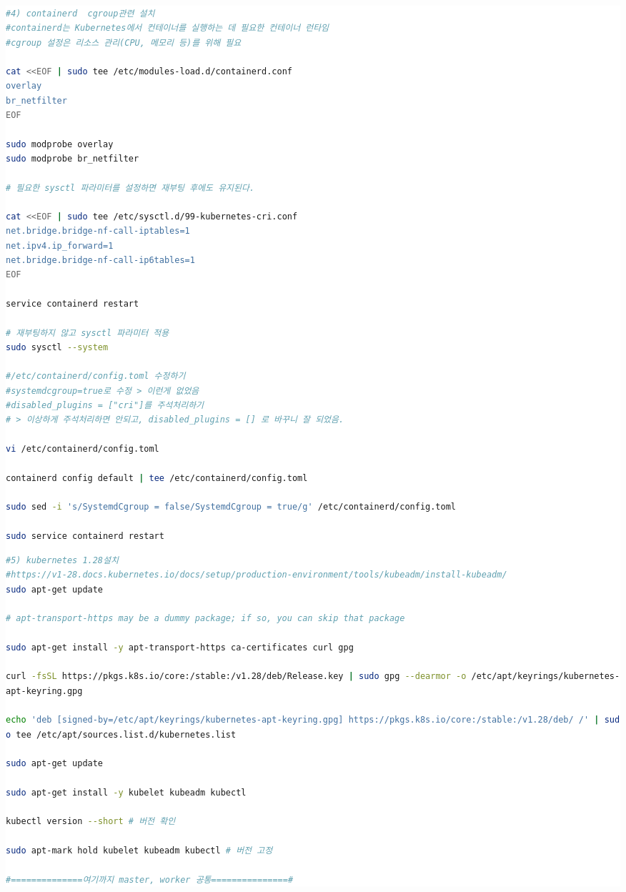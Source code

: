 ```bash
#4) containerd  cgroup관련 설치
#containerd는 Kubernetes에서 컨테이너를 실행하는 데 필요한 컨테이너 런타임
#cgroup 설정은 리소스 관리(CPU, 메모리 등)를 위해 필요

cat <<EOF | sudo tee /etc/modules-load.d/containerd.conf
overlay
br_netfilter
EOF

sudo modprobe overlay
sudo modprobe br_netfilter

# 필요한 sysctl 파라미터를 설정하면 재부팅 후에도 유지된다.

cat <<EOF | sudo tee /etc/sysctl.d/99-kubernetes-cri.conf
net.bridge.bridge-nf-call-iptables=1
net.ipv4.ip_forward=1
net.bridge.bridge-nf-call-ip6tables=1
EOF

service containerd restart

# 재부팅하지 않고 sysctl 파라미터 적용
sudo sysctl --system

#/etc/containerd/config.toml 수정하기
#systemdcgroup=true로 수정 > 이런게 없었음
#disabled_plugins = ["cri"]를 주석처리하기
# > 이상하게 주석처리하면 안되고, disabled_plugins = [] 로 바꾸니 잘 되었음.

vi /etc/containerd/config.toml

containerd config default | tee /etc/containerd/config.toml

sudo sed -i 's/SystemdCgroup = false/SystemdCgroup = true/g' /etc/containerd/config.toml

sudo service containerd restart
```

```bash
#5) kubernetes 1.28설치
#https://v1-28.docs.kubernetes.io/docs/setup/production-environment/tools/kubeadm/install-kubeadm/
sudo apt-get update

# apt-transport-https may be a dummy package; if so, you can skip that package

sudo apt-get install -y apt-transport-https ca-certificates curl gpg

curl -fsSL https://pkgs.k8s.io/core:/stable:/v1.28/deb/Release.key | sudo gpg --dearmor -o /etc/apt/keyrings/kubernetes-apt-keyring.gpg

echo 'deb [signed-by=/etc/apt/keyrings/kubernetes-apt-keyring.gpg] https://pkgs.k8s.io/core:/stable:/v1.28/deb/ /' | sudo tee /etc/apt/sources.list.d/kubernetes.list

sudo apt-get update

sudo apt-get install -y kubelet kubeadm kubectl

kubectl version --short # 버전 확인

sudo apt-mark hold kubelet kubeadm kubectl # 버전 고정

#==============여기까지 master, worker 공통===============#

```